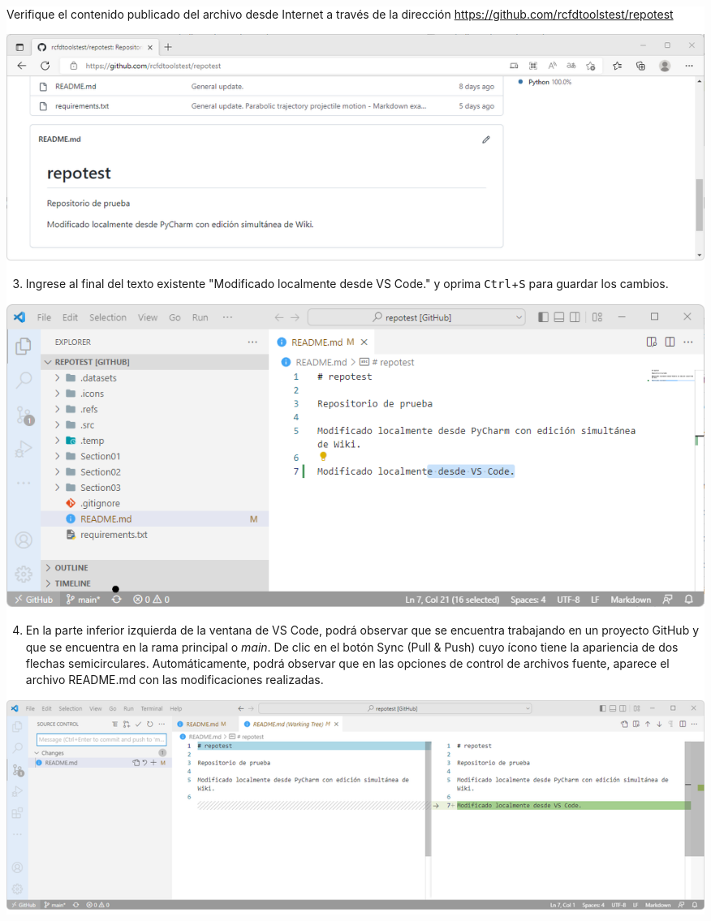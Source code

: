 Verifique el contenido publicado del archivo desde Internet a través de la dirección https://github.com/rcfdtoolstest/repotest

![R.TeachingResearchGuide](Screenshot/InternetReadme.png)

3. Ingrese al final del texto existente "Modificado localmente desde VS Code." y oprima <kbd>Ctrl</kbd>+<kbd>S</kbd> para guardar los cambios.

![R.TeachingResearchGuide](Screenshot/VSCodeReadme1.png)

4. En la parte inferior izquierda de la ventana de VS Code, podrá observar que se encuentra trabajando en un proyecto GitHub y que se encuentra en la rama principal o _main_. De clic en el botón Sync (Pull & Push) cuyo ícono tiene la apariencia de dos flechas semicirculares. Automáticamente, podrá observar que en las opciones de control de archivos fuente, aparece el archivo README.md con las modificaciones realizadas.

![R.TeachingResearchGuide](Screenshot/VSCodeSourceControl.png)
